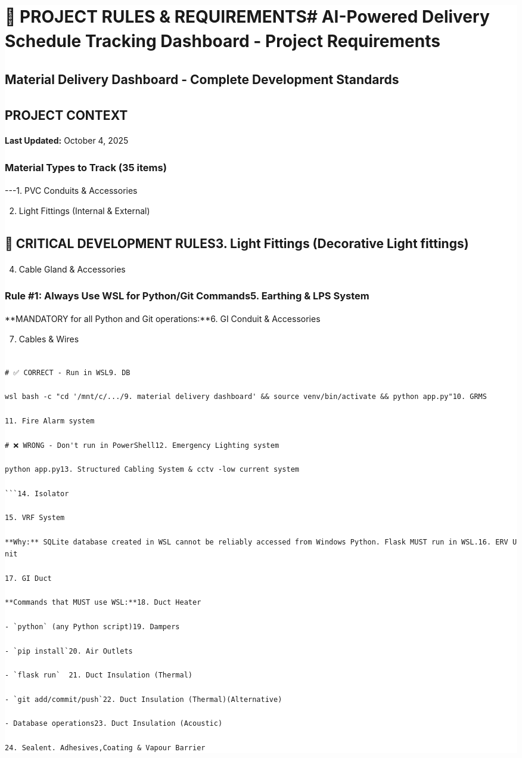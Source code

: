 # 🎯 PROJECT RULES & REQUIREMENTS# AI-Powered Delivery Schedule Tracking Dashboard - Project Requirements

## Material Delivery Dashboard - Complete Development Standards

## PROJECT CONTEXT

**Last Updated:** October 4, 2025

### Material Types to Track (35 items)

---1. PVC Conduits & Accessories

2. Light Fittings (Internal & External)

## 📖 CRITICAL DEVELOPMENT RULES3. Light Fittings (Decorative Light fittings)

4. Cable Gland & Accessories

### Rule #1: Always Use WSL for Python/Git Commands5. Earthing & LPS System

**MANDATORY for all Python and Git operations:**6. GI Conduit & Accessories

7. Cables & Wires

```bash8. Wiring Accessories

# ✅ CORRECT - Run in WSL9. DB

wsl bash -c "cd '/mnt/c/.../9. material delivery dashboard' && source venv/bin/activate && python app.py"10. GRMS

11. Fire Alarm system

# ❌ WRONG - Don't run in PowerShell12. Emergency Lighting system

python app.py13. Structured Cabling System & cctv -low current system

```14. Isolator

15. VRF System

**Why:** SQLite database created in WSL cannot be reliably accessed from Windows Python. Flask MUST run in WSL.16. ERV Unit

17. GI Duct

**Commands that MUST use WSL:**18. Duct Heater

- `python` (any Python script)19. Dampers

- `pip install`20. Air Outlets

- `flask run`  21. Duct Insulation (Thermal)

- `git add/commit/push`22. Duct Insulation (Thermal)(Alternative)

- Database operations23. Duct Insulation (Acoustic)

24. Sealent. Adhesives,Coating & Vapour Barrier
```